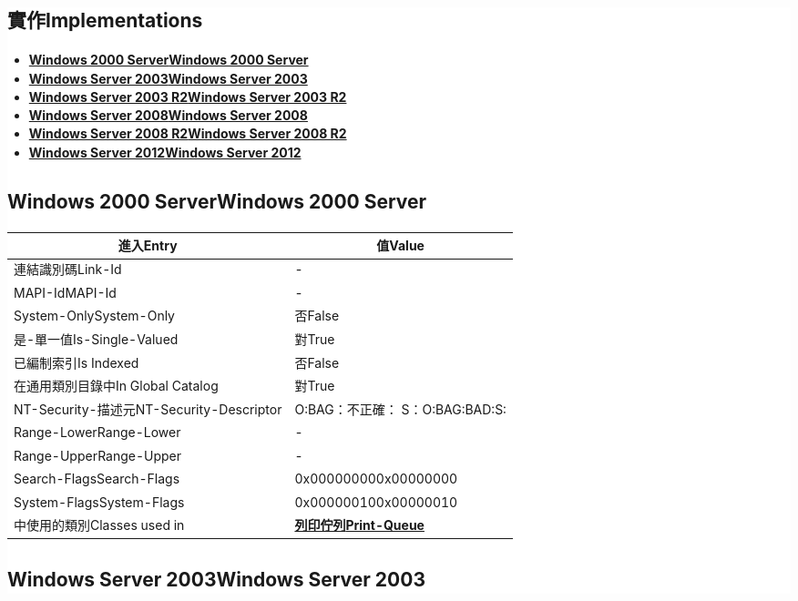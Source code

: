 

## <a name="implementations"></a><span data-ttu-id="c64e5-123">實作</span><span class="sxs-lookup"><span data-stu-id="c64e5-123">Implementations</span></span>

-   [<span data-ttu-id="c64e5-124">**Windows 2000 Server**</span><span class="sxs-lookup"><span data-stu-id="c64e5-124">**Windows 2000 Server**</span></span>](#windows-2000-server)
-   [<span data-ttu-id="c64e5-125">**Windows Server 2003**</span><span class="sxs-lookup"><span data-stu-id="c64e5-125">**Windows Server 2003**</span></span>](#windows-server-2003)
-   [<span data-ttu-id="c64e5-126">**Windows Server 2003 R2**</span><span class="sxs-lookup"><span data-stu-id="c64e5-126">**Windows Server 2003 R2**</span></span>](#windows-server-2003-r2)
-   [<span data-ttu-id="c64e5-127">**Windows Server 2008**</span><span class="sxs-lookup"><span data-stu-id="c64e5-127">**Windows Server 2008**</span></span>](#windows-server-2008)
-   [<span data-ttu-id="c64e5-128">**Windows Server 2008 R2**</span><span class="sxs-lookup"><span data-stu-id="c64e5-128">**Windows Server 2008 R2**</span></span>](#windows-server-2008-r2)
-   [<span data-ttu-id="c64e5-129">**Windows Server 2012**</span><span class="sxs-lookup"><span data-stu-id="c64e5-129">**Windows Server 2012**</span></span>](#windows-server-2012)

## <a name="windows-2000-server"></a><span data-ttu-id="c64e5-130">Windows 2000 Server</span><span class="sxs-lookup"><span data-stu-id="c64e5-130">Windows 2000 Server</span></span>



| <span data-ttu-id="c64e5-131">進入</span><span class="sxs-lookup"><span data-stu-id="c64e5-131">Entry</span></span> | <span data-ttu-id="c64e5-132">值</span><span class="sxs-lookup"><span data-stu-id="c64e5-132">Value</span></span> |
|------------------------|------------------------------------------------|
| <span data-ttu-id="c64e5-133">連結識別碼</span><span class="sxs-lookup"><span data-stu-id="c64e5-133">Link-Id</span></span>                | \-                                             |
| <span data-ttu-id="c64e5-134">MAPI-Id</span><span class="sxs-lookup"><span data-stu-id="c64e5-134">MAPI-Id</span></span>                | \-                                             |
| <span data-ttu-id="c64e5-135">System-Only</span><span class="sxs-lookup"><span data-stu-id="c64e5-135">System-Only</span></span>            | <span data-ttu-id="c64e5-136">否</span><span class="sxs-lookup"><span data-stu-id="c64e5-136">False</span></span>                                          |
| <span data-ttu-id="c64e5-137">是-單一值</span><span class="sxs-lookup"><span data-stu-id="c64e5-137">Is-Single-Valued</span></span>       | <span data-ttu-id="c64e5-138">對</span><span class="sxs-lookup"><span data-stu-id="c64e5-138">True</span></span>                                           |
| <span data-ttu-id="c64e5-139">已編制索引</span><span class="sxs-lookup"><span data-stu-id="c64e5-139">Is Indexed</span></span>             | <span data-ttu-id="c64e5-140">否</span><span class="sxs-lookup"><span data-stu-id="c64e5-140">False</span></span>                                          |
| <span data-ttu-id="c64e5-141">在通用類別目錄中</span><span class="sxs-lookup"><span data-stu-id="c64e5-141">In Global Catalog</span></span>      | <span data-ttu-id="c64e5-142">對</span><span class="sxs-lookup"><span data-stu-id="c64e5-142">True</span></span>                                           |
| <span data-ttu-id="c64e5-143">NT-Security-描述元</span><span class="sxs-lookup"><span data-stu-id="c64e5-143">NT-Security-Descriptor</span></span> | <span data-ttu-id="c64e5-144">O:BAG：不正確： S：</span><span class="sxs-lookup"><span data-stu-id="c64e5-144">O:BAG:BAD:S:</span></span>                                   |
| <span data-ttu-id="c64e5-145">Range-Lower</span><span class="sxs-lookup"><span data-stu-id="c64e5-145">Range-Lower</span></span>            | \-                                             |
| <span data-ttu-id="c64e5-146">Range-Upper</span><span class="sxs-lookup"><span data-stu-id="c64e5-146">Range-Upper</span></span>            | \-                                             |
| <span data-ttu-id="c64e5-147">Search-Flags</span><span class="sxs-lookup"><span data-stu-id="c64e5-147">Search-Flags</span></span>           | <span data-ttu-id="c64e5-148">0x00000000</span><span class="sxs-lookup"><span data-stu-id="c64e5-148">0x00000000</span></span>                                     |
| <span data-ttu-id="c64e5-149">System-Flags</span><span class="sxs-lookup"><span data-stu-id="c64e5-149">System-Flags</span></span>           | <span data-ttu-id="c64e5-150">0x00000010</span><span class="sxs-lookup"><span data-stu-id="c64e5-150">0x00000010</span></span>                                     |
| <span data-ttu-id="c64e5-151">中使用的類別</span><span class="sxs-lookup"><span data-stu-id="c64e5-151">Classes used in</span></span>        | [<span data-ttu-id="c64e5-152">**列印佇列**</span><span class="sxs-lookup"><span data-stu-id="c64e5-152">**Print-Queue**</span></span>](c-printqueue.md)<br/> |



## <a name="windows-server-2003"></a><span data-ttu-id="c64e5-153">Windows Server 2003</span><span class="sxs-lookup"><span data-stu-id="c64e5-153">Windows Server 2003</span></span>
